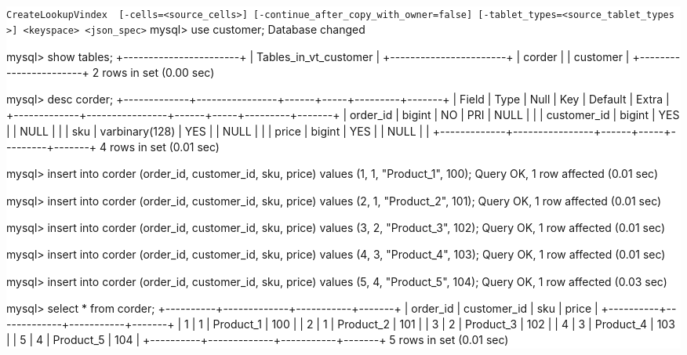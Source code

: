 ```CreateLookupVindex  [-cells=<source_cells>] [-continue_after_copy_with_owner=false] [-tablet_types=<source_tablet_types>] <keyspace> <json_spec>```
mysql> use customer;
Database changed

mysql> show tables;
+-----------------------+
| Tables_in_vt_customer |
+-----------------------+
| corder                |
| customer              |
+-----------------------+
2 rows in set (0.00 sec)

mysql> desc corder;
+-------------+----------------+------+-----+---------+-------+
| Field       | Type           | Null | Key | Default | Extra |
+-------------+----------------+------+-----+---------+-------+
| order_id    | bigint         | NO   | PRI | NULL    |       |
| customer_id | bigint         | YES  |     | NULL    |       |
| sku         | varbinary(128) | YES  |     | NULL    |       |
| price       | bigint         | YES  |     | NULL    |       |
+-------------+----------------+------+-----+---------+-------+
4 rows in set (0.01 sec)

mysql> insert into corder (order_id, customer_id, sku, price) values (1, 1, "Product_1", 100);
Query OK, 1 row affected (0.01 sec)

mysql> insert into corder (order_id, customer_id, sku, price) values (2, 1, "Product_2", 101);
Query OK, 1 row affected (0.01 sec)

mysql> insert into corder (order_id, customer_id, sku, price) values (3, 2, "Product_3", 102);
Query OK, 1 row affected (0.01 sec)

mysql> insert into corder (order_id, customer_id, sku, price) values (4, 3, "Product_4", 103);
Query OK, 1 row affected (0.01 sec)

mysql> insert into corder (order_id, customer_id, sku, price) values (5, 4, "Product_5", 104);
Query OK, 1 row affected (0.03 sec)

mysql> select * from corder;
+----------+-------------+-----------+-------+
| order_id | customer_id | sku       | price |
+----------+-------------+-----------+-------+
|        1 |           1 | Product_1 |   100 |
|        2 |           1 | Product_2 |   101 |
|        3 |           2 | Product_3 |   102 |
|        4 |           3 | Product_4 |   103 |
|        5 |           4 | Product_5 |   104 |
+----------+-------------+-----------+-------+
5 rows in set (0.01 sec)
```
